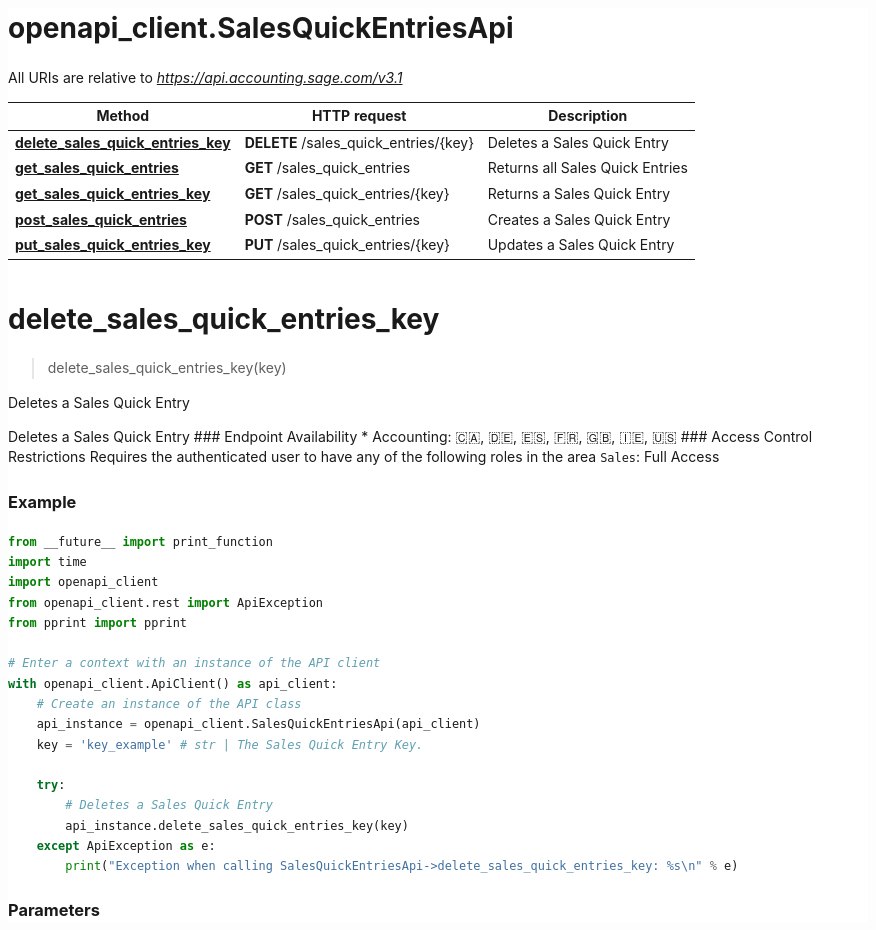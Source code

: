 # openapi_client.SalesQuickEntriesApi

All URIs are relative to *https://api.accounting.sage.com/v3.1*

Method | HTTP request | Description
------------- | ------------- | -------------
[**delete_sales_quick_entries_key**](SalesQuickEntriesApi.md#delete_sales_quick_entries_key) | **DELETE** /sales_quick_entries/{key} | Deletes a Sales Quick Entry
[**get_sales_quick_entries**](SalesQuickEntriesApi.md#get_sales_quick_entries) | **GET** /sales_quick_entries | Returns all Sales Quick Entries
[**get_sales_quick_entries_key**](SalesQuickEntriesApi.md#get_sales_quick_entries_key) | **GET** /sales_quick_entries/{key} | Returns a Sales Quick Entry
[**post_sales_quick_entries**](SalesQuickEntriesApi.md#post_sales_quick_entries) | **POST** /sales_quick_entries | Creates a Sales Quick Entry
[**put_sales_quick_entries_key**](SalesQuickEntriesApi.md#put_sales_quick_entries_key) | **PUT** /sales_quick_entries/{key} | Updates a Sales Quick Entry


# **delete_sales_quick_entries_key**
> delete_sales_quick_entries_key(key)

Deletes a Sales Quick Entry

Deletes a Sales Quick Entry  ### Endpoint Availability  * Accounting: 🇨🇦, 🇩🇪, 🇪🇸, 🇫🇷, 🇬🇧, 🇮🇪, 🇺🇸  ### Access Control Restrictions  Requires the authenticated user to have any of the following roles in the area `Sales`: Full Access

### Example

```python
from __future__ import print_function
import time
import openapi_client
from openapi_client.rest import ApiException
from pprint import pprint

# Enter a context with an instance of the API client
with openapi_client.ApiClient() as api_client:
    # Create an instance of the API class
    api_instance = openapi_client.SalesQuickEntriesApi(api_client)
    key = 'key_example' # str | The Sales Quick Entry Key.

    try:
        # Deletes a Sales Quick Entry
        api_instance.delete_sales_quick_entries_key(key)
    except ApiException as e:
        print("Exception when calling SalesQuickEntriesApi->delete_sales_quick_entries_key: %s\n" % e)
```

### Parameters

